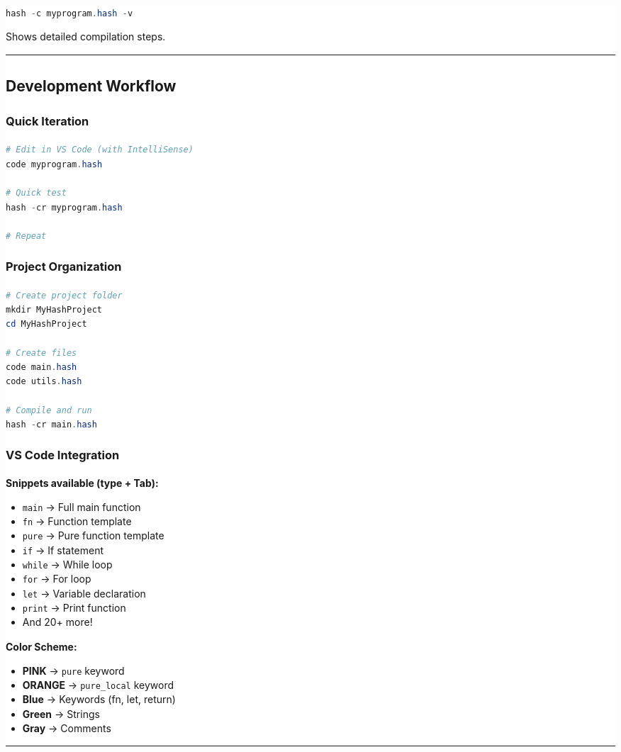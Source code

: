 ```powershell
hash -c myprogram.hash -v
```

Shows detailed compilation steps.

---

## Development Workflow

### Quick Iteration

```powershell
# Edit in VS Code (with IntelliSense)
code myprogram.hash

# Quick test
hash -cr myprogram.hash

# Repeat
```

### Project Organization

```powershell
# Create project folder
mkdir MyHashProject
cd MyHashProject

# Create files
code main.hash
code utils.hash

# Compile and run
hash -cr main.hash
```

### VS Code Integration

**Snippets available (type + Tab):**

- `main` → Full main function
- `fn` → Function template
- `pure` → Pure function template
- `if` → If statement
- `while` → While loop
- `for` → For loop
- `let` → Variable declaration
- `print` → Print function
- And 20+ more!

**Color Scheme:**

- **PINK** → `pure` keyword
- **ORANGE** → `pure_local` keyword
- **Blue** → Keywords (fn, let, return)
- **Green** → Strings
- **Gray** → Comments

---